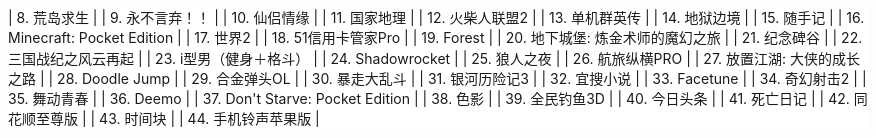 | 8. 荒岛求生 |
| 9. 永不言弃！！ |
| 10. 仙侣情缘 |
| 11. 国家地理  |
| 12. 火柴人联盟2 |
| 13. 单机群英传 |
| 14. 地狱边境  |
| 15. 随手记 |
| 16. Minecraft: Pocket Edition |
| 17. 世界2 |
| 18. 51信用卡管家Pro |
| 19. Forest |
| 20. 地下城堡: 炼金术师的魔幻之旅 |
| 21. 纪念碑谷 |
| 22. 三国战纪之风云再起 |
| 23. i型男（健身＋格斗） |
| 24. Shadowrocket |
| 25. 狼人之夜 |
| 26. 航旅纵横PRO |
| 27. 放置江湖: 大侠的成长之路 |
| 28. Doodle Jump |
| 29. 合金弹头OL |
| 30. 暴走大乱斗 |
| 31. 银河历险记3  |
| 32. 宜搜小说 |
| 33. Facetune |
| 34. 奇幻射击2 |
| 35. 舞动青春 |
| 36. Deemo |
| 37. Don't Starve: Pocket Edition |
| 38. 色影  |
| 39. 全民钓鱼3D |
| 40. 今日头条 |
| 41. 死亡日记 |
| 42. 同花顺至尊版 |
| 43. 时间块  |
| 44. 手机铃声苹果版 |